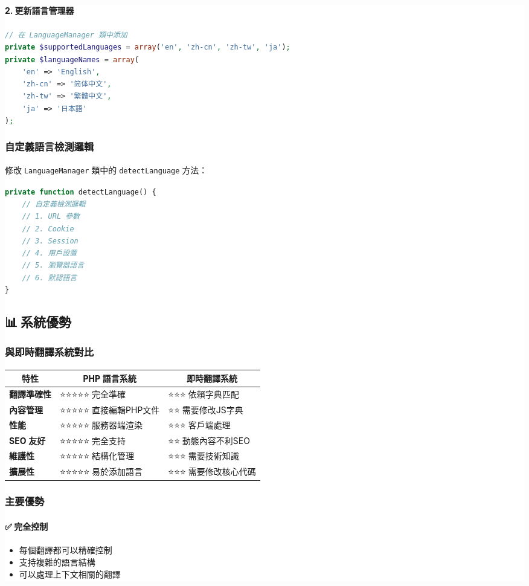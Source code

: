 #### 2. 更新語言管理器
```php
// 在 LanguageManager 類中添加
private $supportedLanguages = array('en', 'zh-cn', 'zh-tw', 'ja');
private $languageNames = array(
    'en' => 'English',
    'zh-cn' => '简体中文', 
    'zh-tw' => '繁體中文',
    'ja' => '日本語'
);
```

### 自定義語言檢測邏輯

修改 `LanguageManager` 類中的 `detectLanguage` 方法：
```php
private function detectLanguage() {
    // 自定義檢測邏輯
    // 1. URL 參數
    // 2. Cookie
    // 3. Session  
    // 4. 用戶設置
    // 5. 瀏覽器語言
    // 6. 默認語言
}
```

## 📊 系統優勢

### 與即時翻譯系統對比

| 特性 | PHP 語言系統 | 即時翻譯系統 |
|------|-------------|-------------|
| **翻譯準確性** | ⭐⭐⭐⭐⭐ 完全準確 | ⭐⭐⭐ 依賴字典匹配 |
| **內容管理** | ⭐⭐⭐⭐⭐ 直接編輯PHP文件 | ⭐⭐ 需要修改JS字典 |
| **性能** | ⭐⭐⭐⭐⭐ 服務器端渲染 | ⭐⭐⭐ 客戶端處理 |
| **SEO 友好** | ⭐⭐⭐⭐⭐ 完全支持 | ⭐⭐ 動態內容不利SEO |
| **維護性** | ⭐⭐⭐⭐⭐ 結構化管理 | ⭐⭐⭐ 需要技術知識 |
| **擴展性** | ⭐⭐⭐⭐⭐ 易於添加語言 | ⭐⭐⭐ 需要修改核心代碼 |

### 主要優勢

#### ✅ **完全控制**
- 每個翻譯都可以精確控制
- 支持複雜的語言結構
- 可以處理上下文相關的翻譯
